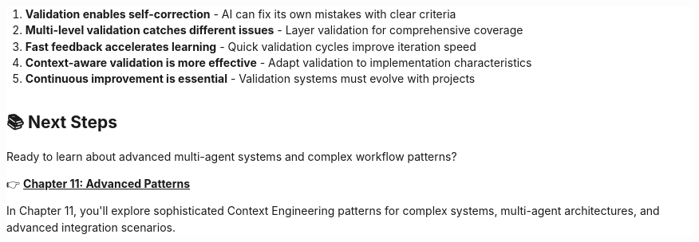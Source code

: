 1. **Validation enables self-correction** - AI can fix its own mistakes with clear criteria
2. **Multi-level validation catches different issues** - Layer validation for comprehensive coverage
3. **Fast feedback accelerates learning** - Quick validation cycles improve iteration speed
4. **Context-aware validation is more effective** - Adapt validation to implementation characteristics
5. **Continuous improvement is essential** - Validation systems must evolve with projects

## 📚 Next Steps

Ready to learn about advanced multi-agent systems and complex workflow patterns?

👉 **[Chapter 11: Advanced Patterns](chapter-11-advanced-patterns.md)**

In Chapter 11, you'll explore sophisticated Context Engineering patterns for complex systems, multi-agent architectures, and advanced integration scenarios.